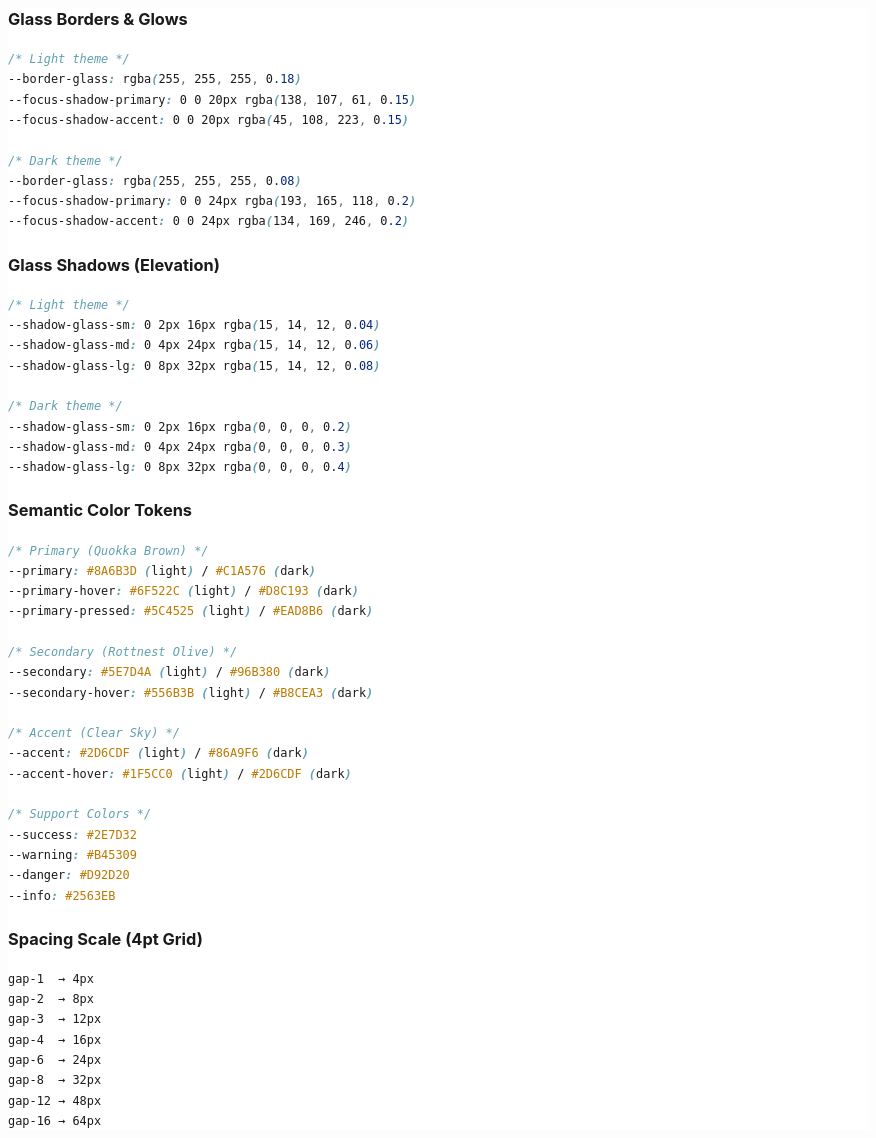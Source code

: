 ### Glass Borders & Glows
```css
/* Light theme */
--border-glass: rgba(255, 255, 255, 0.18)
--focus-shadow-primary: 0 0 20px rgba(138, 107, 61, 0.15)
--focus-shadow-accent: 0 0 20px rgba(45, 108, 223, 0.15)

/* Dark theme */
--border-glass: rgba(255, 255, 255, 0.08)
--focus-shadow-primary: 0 0 24px rgba(193, 165, 118, 0.2)
--focus-shadow-accent: 0 0 24px rgba(134, 169, 246, 0.2)
```

### Glass Shadows (Elevation)
```css
/* Light theme */
--shadow-glass-sm: 0 2px 16px rgba(15, 14, 12, 0.04)
--shadow-glass-md: 0 4px 24px rgba(15, 14, 12, 0.06)
--shadow-glass-lg: 0 8px 32px rgba(15, 14, 12, 0.08)

/* Dark theme */
--shadow-glass-sm: 0 2px 16px rgba(0, 0, 0, 0.2)
--shadow-glass-md: 0 4px 24px rgba(0, 0, 0, 0.3)
--shadow-glass-lg: 0 8px 32px rgba(0, 0, 0, 0.4)
```

### Semantic Color Tokens
```css
/* Primary (Quokka Brown) */
--primary: #8A6B3D (light) / #C1A576 (dark)
--primary-hover: #6F522C (light) / #D8C193 (dark)
--primary-pressed: #5C4525 (light) / #EAD8B6 (dark)

/* Secondary (Rottnest Olive) */
--secondary: #5E7D4A (light) / #96B380 (dark)
--secondary-hover: #556B3B (light) / #B8CEA3 (dark)

/* Accent (Clear Sky) */
--accent: #2D6CDF (light) / #86A9F6 (dark)
--accent-hover: #1F5CC0 (light) / #2D6CDF (dark)

/* Support Colors */
--success: #2E7D32
--warning: #B45309
--danger: #D92D20
--info: #2563EB
```

### Spacing Scale (4pt Grid)
```css
gap-1  → 4px
gap-2  → 8px
gap-3  → 12px
gap-4  → 16px
gap-6  → 24px
gap-8  → 32px
gap-12 → 48px
gap-16 → 64px
```
